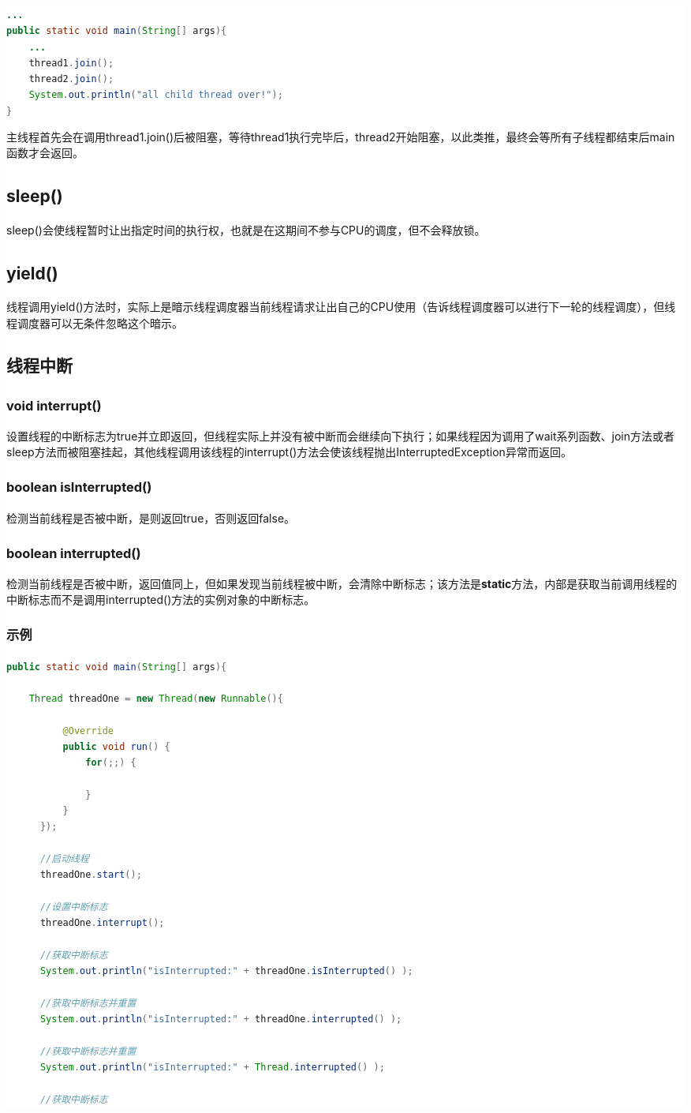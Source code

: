 ```java
...
public static void main(String[] args){
    ...
    thread1.join();
    thread2.join();
    System.out.println("all child thread over!");
}
```
主线程首先会在调用thread1.join()后被阻塞，等待thread1执行完毕后，thread2开始阻塞，以此类推，最终会等所有子线程都结束后main函数才会返回。

## sleep()

sleep()会使线程暂时让出指定时间的执行权，也就是在这期间不参与CPU的调度，但不会释放锁。

## yield()

线程调用yield()方法时，实际上是暗示线程调度器当前线程请求让出自己的CPU使用（告诉线程调度器可以进行下一轮的线程调度），但线程调度器可以无条件忽略这个暗示。

## 线程中断

### void interrupt()
设置线程的中断标志为true并立即返回，但线程实际上并没有被中断而会继续向下执行；如果线程因为调用了wait系列函数、join方法或者sleep方法而被阻塞挂起，其他线程调用该线程的interrupt()方法会使该线程抛出InterruptedException异常而返回。

### boolean isInterrupted()
检测当前线程是否被中断，是则返回true，否则返回false。

### boolean interrupted()
检测当前线程是否被中断，返回值同上，但如果发现当前线程被中断，会清除中断标志；该方法是**static**方法，内部是获取当前调用线程的中断标志而不是调用interrupted()方法的实例对象的中断标志。

### 示例
```java
public static void main(String[] args){

    Thread threadOne = new Thread(new Runnable(){
        
          @Override
          public void run() {
              for(;;) {

              }
          }
      });

      //启动线程
      threadOne.start();

      //设置中断标志
      threadOne.interrupt();

      //获取中断标志
      System.out.println("isInterrupted:" + threadOne.isInterrupted() );

      //获取中断标志并重置
      System.out.println("isInterrupted:" + threadOne.interrupted() );

      //获取中断标志并重置
      System.out.println("isInterrupted:" + Thread.interrupted() );

      //获取中断标志
```